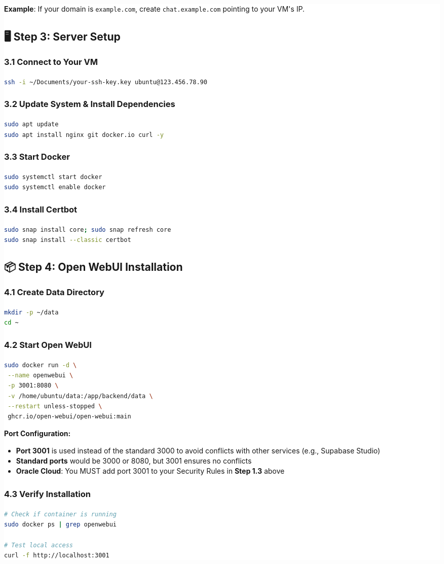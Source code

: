 **Example**: If your domain is `example.com`, create `chat.example.com` pointing to your VM's IP.

## 🖥️ Step 3: Server Setup

### 3.1 Connect to Your VM
```bash
ssh -i ~/Documents/your-ssh-key.key ubuntu@123.456.78.90
```

### 3.2 Update System & Install Dependencies
```bash
sudo apt update
sudo apt install nginx git docker.io curl -y
```

### 3.3 Start Docker
```bash
sudo systemctl start docker
sudo systemctl enable docker
```

### 3.4 Install Certbot
```bash
sudo snap install core; sudo snap refresh core
sudo snap install --classic certbot
```

## 📦 Step 4: Open WebUI Installation

### 4.1 Create Data Directory
```bash
mkdir -p ~/data
cd ~
```

### 4.2 Start Open WebUI
```bash
sudo docker run -d \
 --name openwebui \
 -p 3001:8080 \
 -v /home/ubuntu/data:/app/backend/data \
 --restart unless-stopped \
 ghcr.io/open-webui/open-webui:main
```

**Port Configuration:**
- **Port 3001** is used instead of the standard 3000 to avoid conflicts with other services (e.g., Supabase Studio)
- **Standard ports** would be 3000 or 8080, but 3001 ensures no conflicts
- **Oracle Cloud**: You MUST add port 3001 to your Security Rules in **Step 1.3** above

### 4.3 Verify Installation
```bash
# Check if container is running
sudo docker ps | grep openwebui

# Test local access
curl -f http://localhost:3001
```
